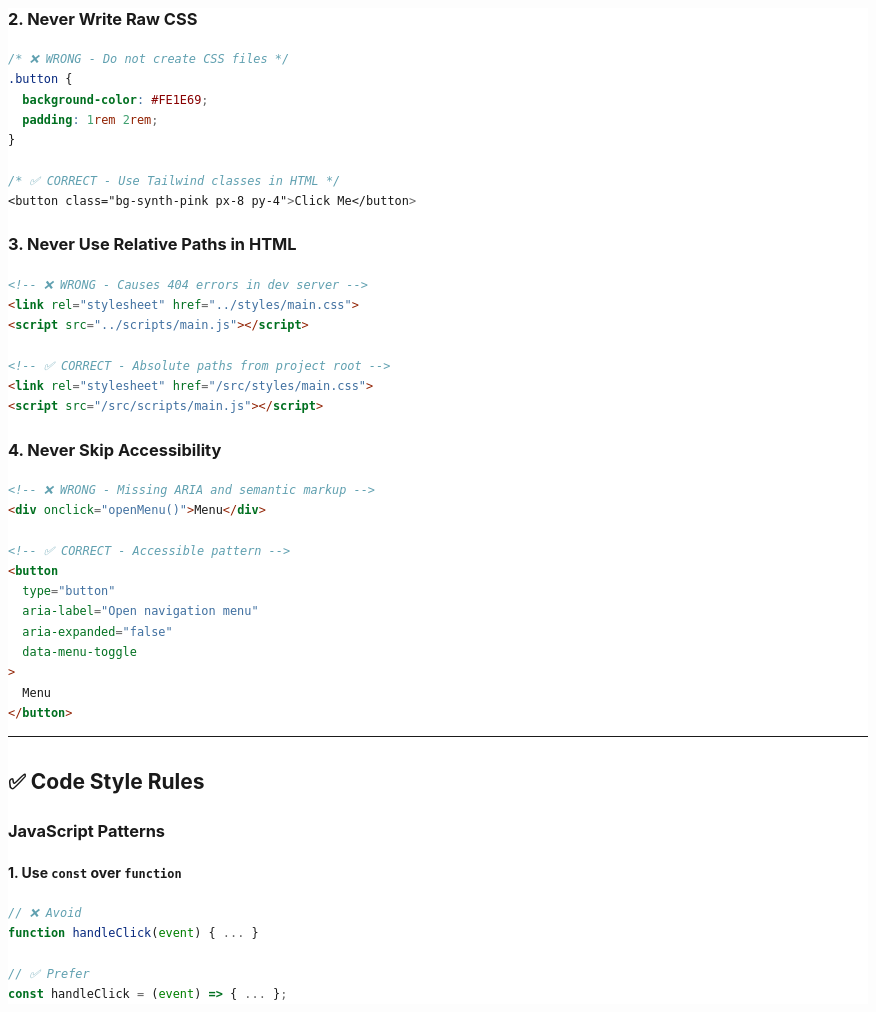 ### 2. Never Write Raw CSS
```css
/* ❌ WRONG - Do not create CSS files */
.button {
  background-color: #FE1E69;
  padding: 1rem 2rem;
}

/* ✅ CORRECT - Use Tailwind classes in HTML */
<button class="bg-synth-pink px-8 py-4">Click Me</button>
```

### 3. Never Use Relative Paths in HTML
```html
<!-- ❌ WRONG - Causes 404 errors in dev server -->
<link rel="stylesheet" href="../styles/main.css">
<script src="../scripts/main.js"></script>

<!-- ✅ CORRECT - Absolute paths from project root -->
<link rel="stylesheet" href="/src/styles/main.css">
<script src="/src/scripts/main.js"></script>
```

### 4. Never Skip Accessibility
```html
<!-- ❌ WRONG - Missing ARIA and semantic markup -->
<div onclick="openMenu()">Menu</div>

<!-- ✅ CORRECT - Accessible pattern -->
<button 
  type="button"
  aria-label="Open navigation menu"
  aria-expanded="false"
  data-menu-toggle
>
  Menu
</button>
```

---

## ✅ Code Style Rules

### JavaScript Patterns

#### 1. Use `const` over `function`
```javascript
// ❌ Avoid
function handleClick(event) { ... }

// ✅ Prefer
const handleClick = (event) => { ... };
```
